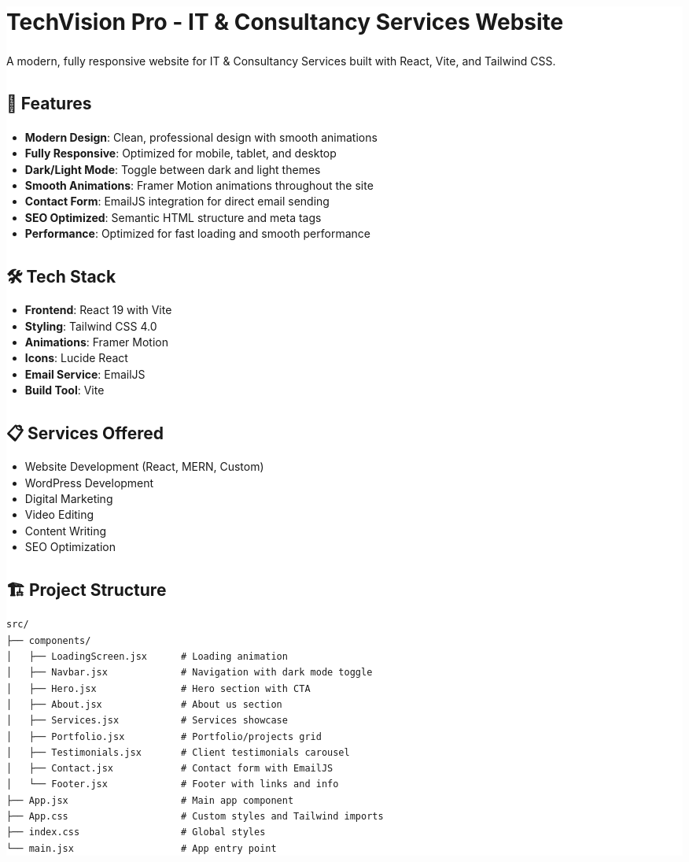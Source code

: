 # TechVision Pro - IT & Consultancy Services Website

A modern, fully responsive website for IT & Consultancy Services built with React, Vite, and Tailwind CSS.

## 🚀 Features

- **Modern Design**: Clean, professional design with smooth animations
- **Fully Responsive**: Optimized for mobile, tablet, and desktop
- **Dark/Light Mode**: Toggle between dark and light themes
- **Smooth Animations**: Framer Motion animations throughout the site
- **Contact Form**: EmailJS integration for direct email sending
- **SEO Optimized**: Semantic HTML structure and meta tags
- **Performance**: Optimized for fast loading and smooth performance

## 🛠️ Tech Stack

- **Frontend**: React 19 with Vite
- **Styling**: Tailwind CSS 4.0
- **Animations**: Framer Motion
- **Icons**: Lucide React
- **Email Service**: EmailJS
- **Build Tool**: Vite

## 📋 Services Offered

- Website Development (React, MERN, Custom)
- WordPress Development
- Digital Marketing
- Video Editing
- Content Writing
- SEO Optimization

## 🏗️ Project Structure

```
src/
├── components/
│   ├── LoadingScreen.jsx      # Loading animation
│   ├── Navbar.jsx             # Navigation with dark mode toggle
│   ├── Hero.jsx               # Hero section with CTA
│   ├── About.jsx              # About us section
│   ├── Services.jsx           # Services showcase
│   ├── Portfolio.jsx          # Portfolio/projects grid
│   ├── Testimonials.jsx       # Client testimonials carousel
│   ├── Contact.jsx            # Contact form with EmailJS
│   └── Footer.jsx             # Footer with links and info
├── App.jsx                    # Main app component
├── App.css                    # Custom styles and Tailwind imports
├── index.css                  # Global styles
└── main.jsx                   # App entry point
```
